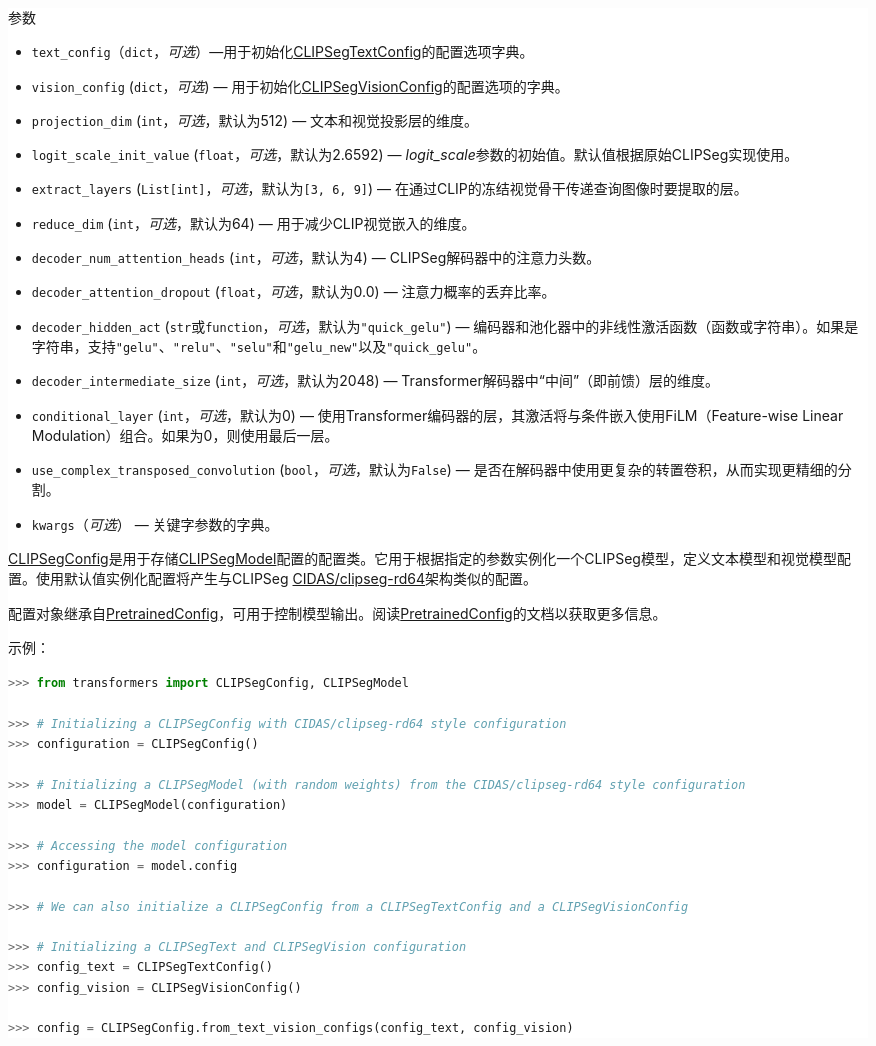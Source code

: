 参数

+   `text_config`（`dict`，*可选*）—用于初始化[CLIPSegTextConfig](/docs/transformers/v4.37.2/en/model_doc/clipseg#transformers.CLIPSegTextConfig)的配置选项字典。

+   `vision_config` (`dict`，*可选*) — 用于初始化[CLIPSegVisionConfig](/docs/transformers/v4.37.2/en/model_doc/clipseg#transformers.CLIPSegVisionConfig)的配置选项的字典。

+   `projection_dim` (`int`，*可选*，默认为512) — 文本和视觉投影层的维度。

+   `logit_scale_init_value` (`float`，*可选*，默认为2.6592) — *logit_scale*参数的初始值。默认值根据原始CLIPSeg实现使用。

+   `extract_layers` (`List[int]`，*可选*，默认为`[3, 6, 9]`) — 在通过CLIP的冻结视觉骨干传递查询图像时要提取的层。

+   `reduce_dim` (`int`，*可选*，默认为64) — 用于减少CLIP视觉嵌入的维度。

+   `decoder_num_attention_heads` (`int`，*可选*，默认为4) — CLIPSeg解码器中的注意力头数。

+   `decoder_attention_dropout` (`float`，*可选*，默认为0.0) — 注意力概率的丢弃比率。

+   `decoder_hidden_act` (`str`或`function`，*可选*，默认为`"quick_gelu"`) — 编码器和池化器中的非线性激活函数（函数或字符串）。如果是字符串，支持`"gelu"`、`"relu"`、`"selu"`和`"gelu_new"`以及`"quick_gelu"`。

+   `decoder_intermediate_size` (`int`，*可选*，默认为2048) — Transformer解码器中“中间”（即前馈）层的维度。

+   `conditional_layer` (`int`，*可选*，默认为0) — 使用Transformer编码器的层，其激活将与条件嵌入使用FiLM（Feature-wise Linear Modulation）组合。如果为0，则使用最后一层。

+   `use_complex_transposed_convolution` (`bool`，*可选*，默认为`False`) — 是否在解码器中使用更复杂的转置卷积，从而实现更精细的分割。

+   `kwargs`（*可选*） — 关键字参数的字典。

[CLIPSegConfig](/docs/transformers/v4.37.2/en/model_doc/clipseg#transformers.CLIPSegConfig)是用于存储[CLIPSegModel](/docs/transformers/v4.37.2/en/model_doc/clipseg#transformers.CLIPSegModel)配置的配置类。它用于根据指定的参数实例化一个CLIPSeg模型，定义文本模型和视觉模型配置。使用默认值实例化配置将产生与CLIPSeg [CIDAS/clipseg-rd64](https://huggingface.co/CIDAS/clipseg-rd64)架构类似的配置。

配置对象继承自[PretrainedConfig](/docs/transformers/v4.37.2/en/main_classes/configuration#transformers.PretrainedConfig)，可用于控制模型输出。阅读[PretrainedConfig](/docs/transformers/v4.37.2/en/main_classes/configuration#transformers.PretrainedConfig)的文档以获取更多信息。

示例：

```py
>>> from transformers import CLIPSegConfig, CLIPSegModel

>>> # Initializing a CLIPSegConfig with CIDAS/clipseg-rd64 style configuration
>>> configuration = CLIPSegConfig()

>>> # Initializing a CLIPSegModel (with random weights) from the CIDAS/clipseg-rd64 style configuration
>>> model = CLIPSegModel(configuration)

>>> # Accessing the model configuration
>>> configuration = model.config

>>> # We can also initialize a CLIPSegConfig from a CLIPSegTextConfig and a CLIPSegVisionConfig

>>> # Initializing a CLIPSegText and CLIPSegVision configuration
>>> config_text = CLIPSegTextConfig()
>>> config_vision = CLIPSegVisionConfig()

>>> config = CLIPSegConfig.from_text_vision_configs(config_text, config_vision)
```
